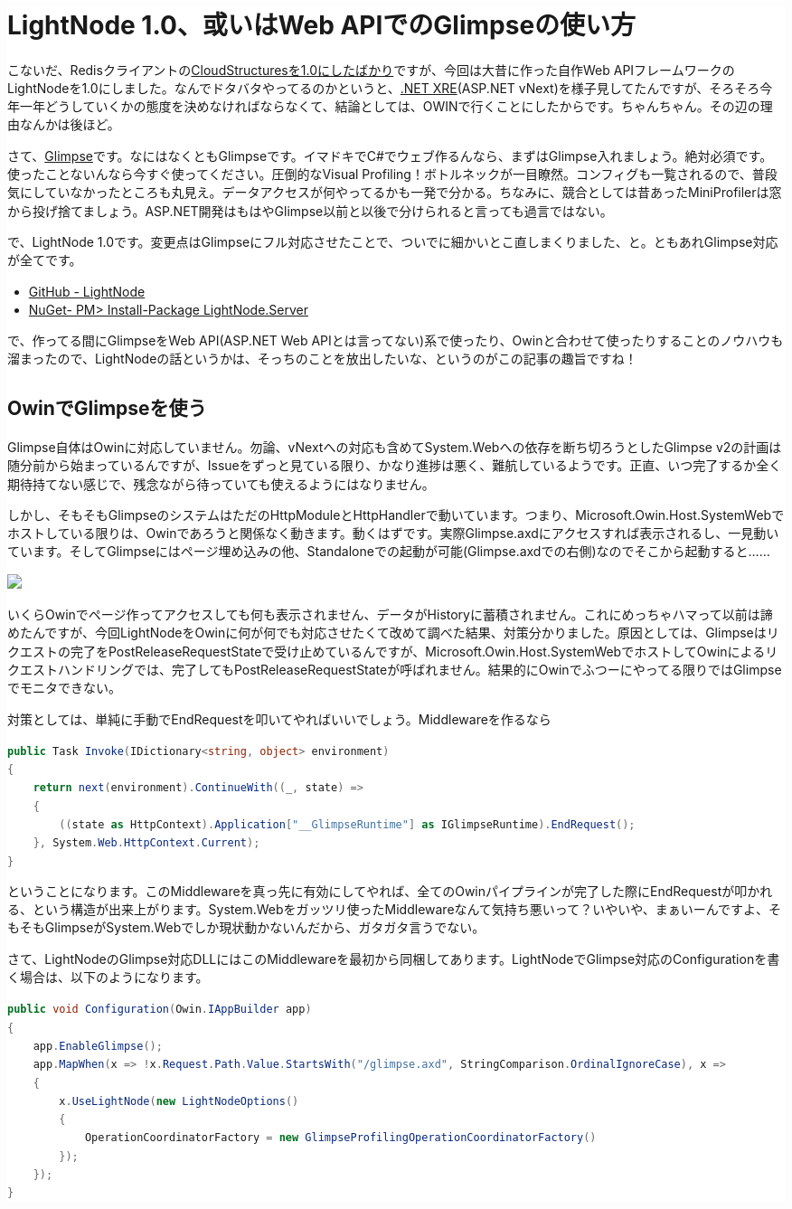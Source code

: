 # LightNode 1.0、或いはWeb APIでのGlimpseの使い方

こないだ、Redisクライアントの[CloudStructuresを1.0にしたばかり](http://neue.cc/2015/02/06_504.html)ですが、今回は大昔に作った自作Web APIフレームワークのLightNodeを1.0にしました。なんでドタバタやってるのかというと、[.NET XRE](https://github.com/aspnet/XRE)(ASP.NET vNext)を様子見してたんですが、そろそろ今年一年どうしていくかの態度を決めなければならなくて、結論としては、OWINで行くことにしたからです。ちゃんちゃん。その辺の理由なんかは後ほど。

さて、[Glimpse](http://getglimpse.com/)です。なにはなくともGlimpseです。イマドキでC#でウェブ作るんなら、まずはGlimpse入れましょう。絶対必須です。使ったことないんなら今すぐ使ってください。圧倒的なVisual Profiling！ボトルネックが一目瞭然。コンフィグも一覧されるので、普段気にしていなかったところも丸見え。データアクセスが何やってるかも一発で分かる。ちなみに、競合としては昔あったMiniProfilerは窓から投げ捨てましょう。ASP.NET開発はもはやGlimpse以前と以後で分けられると言っても過言ではない。

で、LightNode 1.0です。変更点はGlimpseにフル対応させたことで、ついでに細かいとこ直しまくりました、と。ともあれGlimpse対応が全てです。

* [GitHub - LightNode](https://github.com/neuecc/LightNode)
* [NuGet- PM> Install-Package LightNode.Server](https://www.nuget.org/packages/LightNode.Server/)

で、作ってる間にGlimpseをWeb API(ASP.NET Web APIとは言ってない)系で使ったり、Owinと合わせて使ったりすることのノウハウも溜まったので、LightNodeの話というかは、そっちのことを放出したいな、というのがこの記事の趣旨ですね！

OwinでGlimpseを使う
---
Glimpse自体はOwinに対応していません。勿論、vNextへの対応も含めてSystem.Webへの依存を断ち切ろうとしたGlimpse v2の計画は随分前から始まっているんですが、Issueをずっと見ている限り、かなり進捗は悪く、難航しているようです。正直、いつ完了するか全く期待持てない感じで、残念ながら待っていても使えるようにはなりません。

しかし、そもそもGlimpseのシステムはただのHttpModuleとHttpHandlerで動いています。つまり、Microsoft.Owin.Host.SystemWebでホストしている限りは、Owinであろうと関係なく動きます。動くはずです。実際Glimpse.axdにアクセスすれば表示されるし、一見動いています。そしてGlimpseにはページ埋め込みの他、Standaloneでの起動が可能(Glimpse.axdでの右側)なのでそこから起動すると……

<p class="noindent">
<img src="http://neue.cc/wp-content/uploads/image/glimpse_standalone_launch.jpg" />
</p>

いくらOwinでページ作ってアクセスしても何も表示されません、データがHistoryに蓄積されません。これにめっちゃハマって以前は諦めたんですが、今回LightNodeをOwinに何が何でも対応させたくて改めて調べた結果、対策分かりました。原因としては、Glimpseはリクエストの完了をPostReleaseRequestStateで受け止めているんですが、Microsoft.Owin.Host.SystemWebでホストしてOwinによるリクエストハンドリングでは、完了してもPostReleaseRequestStateが呼ばれません。結果的にOwinでふつーにやってる限りではGlimpseでモニタできない。

対策としては、単純に手動でEndRequestを叩いてやればいいでしょう。Middlewareを作るなら

```csharp
public Task Invoke(IDictionary<string, object> environment)
{
    return next(environment).ContinueWith((_, state) =>
    {
        ((state as HttpContext).Application["__GlimpseRuntime"] as IGlimpseRuntime).EndRequest();
    }, System.Web.HttpContext.Current);
}
```

ということになります。このMiddlewareを真っ先に有効にしてやれば、全てのOwinパイプラインが完了した際にEndRequestが叩かれる、という構造が出来上がります。System.Webをガッツリ使ったMiddlewareなんて気持ち悪いって？いやいや、まぁいーんですよ、そもそもGlimpseがSystem.Webでしか現状動かないんだから、ガタガタ言うでない。

さて、LightNodeのGlimpse対応DLLにはこのMiddlewareを最初から同梱してあります。LightNodeでGlimpse対応のConfigurationを書く場合は、以下のようになります。

```csharp
public void Configuration(Owin.IAppBuilder app)
{
    app.EnableGlimpse();
    app.MapWhen(x => !x.Request.Path.Value.StartsWith("/glimpse.axd", StringComparison.OrdinalIgnoreCase), x =>
    {
        x.UseLightNode(new LightNodeOptions()
        {
            OperationCoordinatorFactory = new GlimpseProfilingOperationCoordinatorFactory()
        });
    });
}
```
